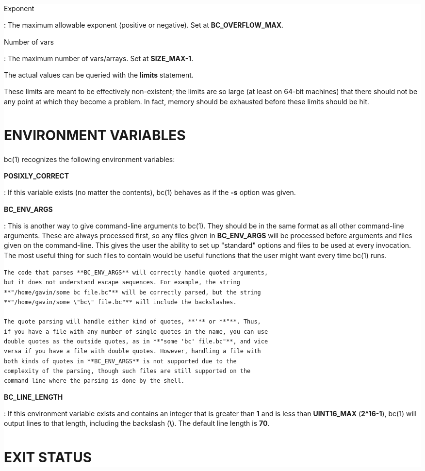 Exponent

:   The maximum allowable exponent (positive or negative). Set at
    **BC_OVERFLOW_MAX**.

Number of vars

:   The maximum number of vars/arrays. Set at **SIZE_MAX-1**.

The actual values can be queried with the **limits** statement.

These limits are meant to be effectively non-existent; the limits are so large
(at least on 64-bit machines) that there should not be any point at which they
become a problem. In fact, memory should be exhausted before these limits should
be hit.

# ENVIRONMENT VARIABLES

bc(1) recognizes the following environment variables:

**POSIXLY_CORRECT**

:   If this variable exists (no matter the contents), bc(1) behaves as if
    the **-s** option was given.

**BC_ENV_ARGS**

:   This is another way to give command-line arguments to bc(1). They should be
    in the same format as all other command-line arguments. These are always
    processed first, so any files given in **BC_ENV_ARGS** will be processed
    before arguments and files given on the command-line. This gives the user
    the ability to set up "standard" options and files to be used at every
    invocation. The most useful thing for such files to contain would be useful
    functions that the user might want every time bc(1) runs.

    The code that parses **BC_ENV_ARGS** will correctly handle quoted arguments,
    but it does not understand escape sequences. For example, the string
    **"/home/gavin/some bc file.bc"** will be correctly parsed, but the string
    **"/home/gavin/some \"bc\" file.bc"** will include the backslashes.

    The quote parsing will handle either kind of quotes, **'** or **"**. Thus,
    if you have a file with any number of single quotes in the name, you can use
    double quotes as the outside quotes, as in **"some 'bc' file.bc"**, and vice
    versa if you have a file with double quotes. However, handling a file with
    both kinds of quotes in **BC_ENV_ARGS** is not supported due to the
    complexity of the parsing, though such files are still supported on the
    command-line where the parsing is done by the shell.

**BC_LINE_LENGTH**

:   If this environment variable exists and contains an integer that is greater
    than **1** and is less than **UINT16_MAX** (**2\^16-1**), bc(1) will output
    lines to that length, including the backslash (**\\**). The default line
    length is **70**.

# EXIT STATUS
